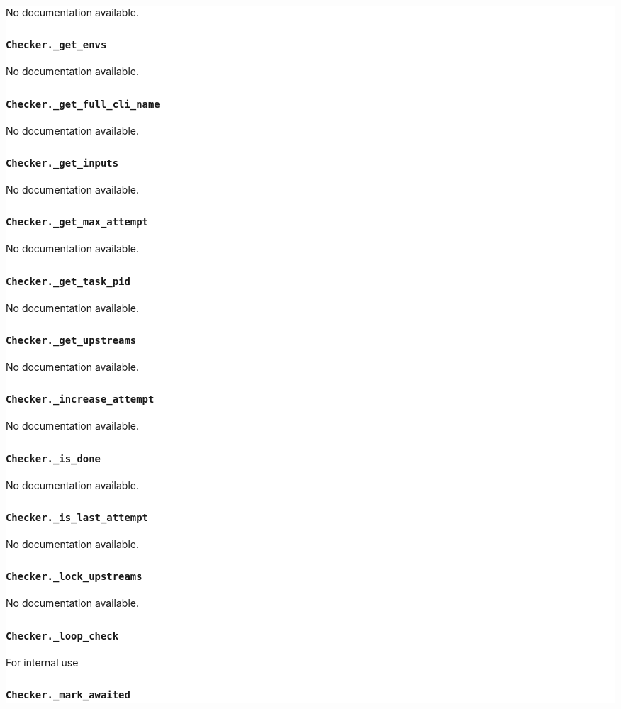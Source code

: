 No documentation available.


### `Checker._get_envs`

No documentation available.


### `Checker._get_full_cli_name`

No documentation available.


### `Checker._get_inputs`

No documentation available.


### `Checker._get_max_attempt`

No documentation available.


### `Checker._get_task_pid`

No documentation available.


### `Checker._get_upstreams`

No documentation available.


### `Checker._increase_attempt`

No documentation available.


### `Checker._is_done`

No documentation available.


### `Checker._is_last_attempt`

No documentation available.


### `Checker._lock_upstreams`

No documentation available.


### `Checker._loop_check`

For internal use

### `Checker._mark_awaited`
